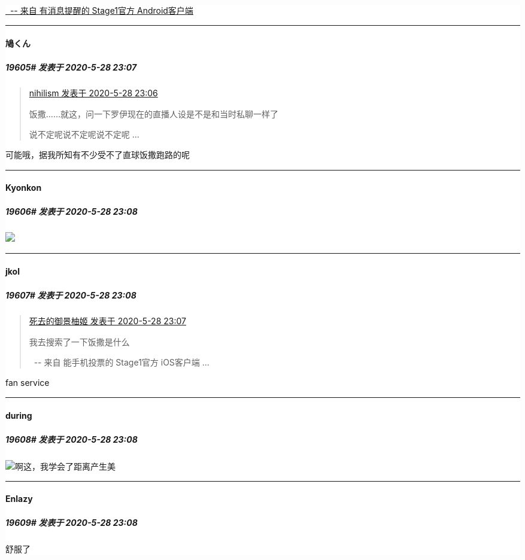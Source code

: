 [  -- 来自 有消息提醒的 Stage1官方 Android客户端](https://www.coolapk.com/apk/140634)


-----

####  鳩くん  
##### 19605#       发表于 2020-5-28 23:07


<blockquote><a href="httphttps://bbs.saraba1st.com/2b/forum.php?mod=redirect&amp;goto=findpost&amp;pid=47595066&amp;ptid=1934528" target="_blank">nihilism 发表于 2020-5-28 23:06</a>

饭撒……就这，问一下罗伊现在的直播人设是不是和当时私聊一样了

说不定呢说不定呢说不定呢 ...</blockquote>
可能哦，据我所知有不少受不了直球饭撒跑路的呢


-----

####  Kyonkon  
##### 19606#       发表于 2020-5-28 23:08


<img src="https://static.saraba1st.com/image/smiley/face2017/067.png" referrerpolicy="no-referrer">


-----

####  jkol  
##### 19607#       发表于 2020-5-28 23:08


<blockquote><a href="httphttps://bbs.saraba1st.com/2b/forum.php?mod=redirect&amp;goto=findpost&amp;pid=47595076&amp;ptid=1934528" target="_blank">死去的御景柚姬 发表于 2020-5-28 23:07</a>

我去搜索了一下饭撒是什么


  -- 来自 能手机投票的 Stage1官方 iOS客户端 ...</blockquote>
fan service


-----

####  during  
##### 19608#       发表于 2020-5-28 23:08


<img src="https://static.saraba1st.com/image/smiley/face2017/067.png" referrerpolicy="no-referrer">啊这，我学会了距离产生美


-----

####  Enlazy  
##### 19609#       发表于 2020-5-28 23:08


舒服了
